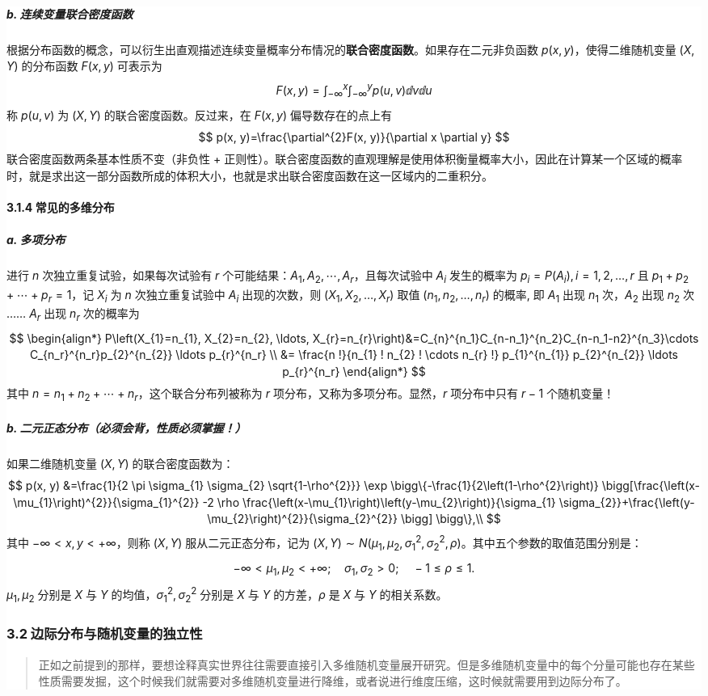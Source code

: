 ##### b. 连续变量联合密度函数

根据分布函数的概念，可以衍生出直观描述连续变量概率分布情况的**联合密度函数**。如果存在二元非负函数 $p(x,y)$，使得二维随机变量 $(X,Y)$ 的分布函数 $F(x,y)$ 可表示为
$$
F(x, y)=\int_{-\infty}^{x} \int_{-\infty}^{y} p(u, v) \dd v \dd u
$$
称 $p(u,v)$ 为 $(X,Y)$ 的联合密度函数。反过来，在 $F(x,y)$ 偏导数存在的点上有
$$
p(x, y)=\frac{\partial^{2}F(x, y)}{\partial x \partial y} 
$$
联合密度函数两条基本性质不变（非负性 + 正则性）。联合密度函数的直观理解是使用体积衡量概率大小，因此在计算某一个区域的概率时，就是求出这一部分函数所成的体积大小，也就是求出联合密度函数在这一区域内的二重积分。

#### 3.1.4 常见的多维分布

##### a. 多项分布

进行 $n$ 次独立重复试验，如果每次试验有 $r$ 个可能结果：$A_1, A_2,\cdots,A_r$，且每次试验中 $A_i$ 发生的概率为 $p_{i}=P\left(A_{i}\right), i=1,2, \ldots, r$ 且 $p_{1}+p_{2}+\cdots+p_{r}=1$，记 $X_i$ 为 $n$ 次独立重复试验中 $A_i$ 出现的次数，则 $(X_1,X_2,\ldots,X_r)$ 取值 $(n_1,n_2,\ldots,n_r)$ 的概率, 即 $A_1$ 出现 $n_1$ 次，$A_2$ 出现 $n_2$ 次 $\ldots\ldots$  $A_r$ 出现 $n_r$ 次的概率为
$$
\begin{align*}
P\left(X_{1}=n_{1}, X_{2}=n_{2}, \ldots, X_{r}=n_{r}\right)&=C_{n}^{n_1}C_{n-n_1}^{n_2}C_{n-n_1-n2}^{n_3}\cdots C_{n_r}^{n_r}p_{2}^{n_{2}} \ldots p_{r}^{n_r} 
\\ &= \frac{n !}{n_{1} ! n_{2} ! \cdots n_{r} !} p_{1}^{n_{1}} p_{2}^{n_{2}} \ldots p_{r}^{n_r}
\end{align*}
$$
其中 $n=n_1+n_2+\cdots+n_r$，这个联合分布列被称为 $r$ 项分布，又称为多项分布。显然，$r$ 项分布中只有 $r-1$ 个随机变量！

##### b. 二元正态分布（必须会背，性质必须掌握！）

如果二维随机变量 $(X,Y)$ 的联合密度函数为：
$$
p(x, y) &=\frac{1}{2 \pi \sigma_{1} \sigma_{2} \sqrt{1-\rho^{2}}} \exp \bigg\{-\frac{1}{2\left(1-\rho^{2}\right)}
	\bigg[\frac{\left(x-\mu_{1}\right)^{2}}{\sigma_{1}^{2}}	
	-2 \rho \frac{\left(x-\mu_{1}\right)\left(y-\mu_{2}\right)}{\sigma_{1} \sigma_{2}}+\frac{\left(y-\mu_{2}\right)^{2}}{\sigma_{2}^{2}}
	\bigg] \bigg\},\\
$$
其中 $-\infty<x, y<+\infty$，则称 $(X,Y)$ 服从二元正态分布，记为 $(X,Y)\sim N(\mu_1,\mu_2,\sigma_1^2,\sigma_2^2,\rho)$。其中五个参数的取值范围分别是：
$$
-\infty<\mu_{1}, \mu_{2}<+\infty; \quad \sigma_{1}, \sigma_{2}>0 ; \quad-1 \leq \rho \leq 1.
$$
$\mu_1,\mu_2$ 分别是 $X$ 与 $Y$ 的均值，$\sigma_1^2,\sigma_2^2$ 分别是 $X$ 与 $Y$ 的方差，$\rho$ 是 $X$  与 $Y$ 的相关系数。

### 3.2 边际分布与随机变量的独立性

> 正如之前提到的那样，要想诠释真实世界往往需要直接引入多维随机变量展开研究。但是多维随机变量中的每个分量可能也存在某些性质需要发掘，这个时候我们就需要对多维随机变量进行降维，或者说进行维度压缩，这时候就需要用到边际分布了。
